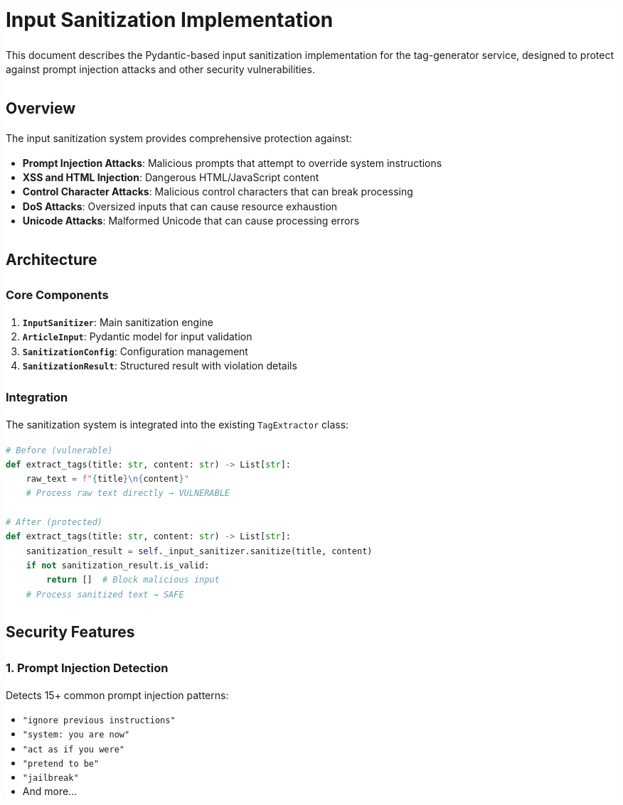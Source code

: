 # Input Sanitization Implementation

This document describes the Pydantic-based input sanitization implementation for the tag-generator service, designed to protect against prompt injection attacks and other security vulnerabilities.

## Overview

The input sanitization system provides comprehensive protection against:
- **Prompt Injection Attacks**: Malicious prompts that attempt to override system instructions
- **XSS and HTML Injection**: Dangerous HTML/JavaScript content
- **Control Character Attacks**: Malicious control characters that can break processing
- **DoS Attacks**: Oversized inputs that can cause resource exhaustion
- **Unicode Attacks**: Malformed Unicode that can cause processing errors

## Architecture

### Core Components

1. **`InputSanitizer`**: Main sanitization engine
2. **`ArticleInput`**: Pydantic model for input validation
3. **`SanitizationConfig`**: Configuration management
4. **`SanitizationResult`**: Structured result with violation details

### Integration

The sanitization system is integrated into the existing `TagExtractor` class:

```python
# Before (vulnerable)
def extract_tags(title: str, content: str) -> List[str]:
    raw_text = f"{title}\n{content}"
    # Process raw text directly → VULNERABLE

# After (protected)
def extract_tags(title: str, content: str) -> List[str]:
    sanitization_result = self._input_sanitizer.sanitize(title, content)
    if not sanitization_result.is_valid:
        return []  # Block malicious input
    # Process sanitized text → SAFE
```

## Security Features

### 1. Prompt Injection Detection

Detects 15+ common prompt injection patterns:
- `"ignore previous instructions"`
- `"system: you are now"`
- `"act as if you were"`
- `"pretend to be"`
- `"jailbreak"`
- And more...
